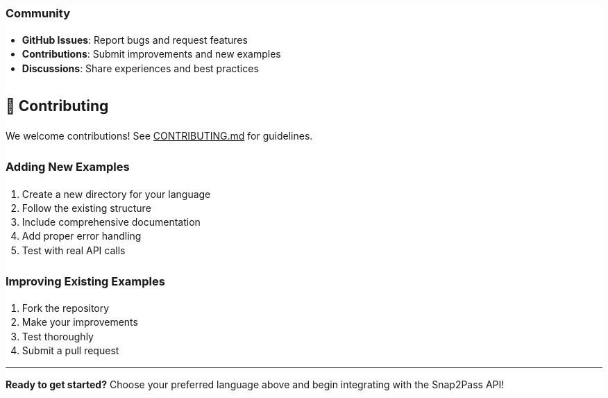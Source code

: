 ### Community
- **GitHub Issues**: Report bugs and request features
- **Contributions**: Submit improvements and new examples
- **Discussions**: Share experiences and best practices

## 🔄 Contributing

We welcome contributions! See [CONTRIBUTING.md](../CONTRIBUTING.md) for guidelines.

### Adding New Examples
1. Create a new directory for your language
2. Follow the existing structure
3. Include comprehensive documentation
4. Add proper error handling
5. Test with real API calls

### Improving Existing Examples
1. Fork the repository
2. Make your improvements
3. Test thoroughly
4. Submit a pull request

---

**Ready to get started?** Choose your preferred language above and begin integrating with the Snap2Pass API! 